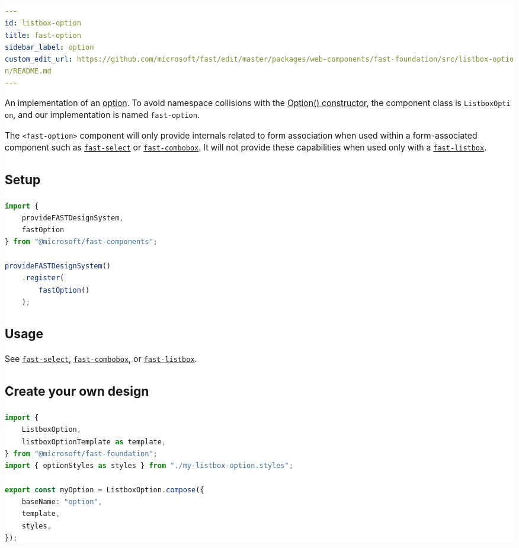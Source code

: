 ```yaml
---
id: listbox-option
title: fast-option
sidebar_label: option
custom_edit_url: https://github.com/microsoft/fast/edit/master/packages/web-components/fast-foundation/src/listbox-option/README.md
---
```


An implementation of an [option](https://w3c.github.io/aria/#option). To avoid namespace collisions with the [Option() constructor](https://developer.mozilla.org/en-US/docs/Web/API/HTMLOptionElement/Option), the component class is `ListboxOption`, and our implementation is named `fast-option`.

The `<fast-option>` component will only provide internals related to form association when used within a form-associated component such as [`fast-select`](/docs/components/select) or [`fast-combobox`](/docs/components/combobox). It will not provide these capabilities when used only with a [`fast-listbox`](/docs/components/listbox).

## Setup

```ts
import {
    provideFASTDesignSystem,
    fastOption
} from "@microsoft/fast-components";

provideFASTDesignSystem()
    .register(
        fastOption()
    );
```

## Usage

See [`fast-select`](/docs/components/select), [`fast-combobox`](/docs/components/combobox), or [`fast-listbox`](/docs/components/listbox).

## Create your own design

```ts
import {
    ListboxOption,
    listboxOptionTemplate as template,
} from "@microsoft/fast-foundation";
import { optionStyles as styles } from "./my-listbox-option.styles";

export const myOption = ListboxOption.compose({
    baseName: "option",
    template,
    styles,
});
```
